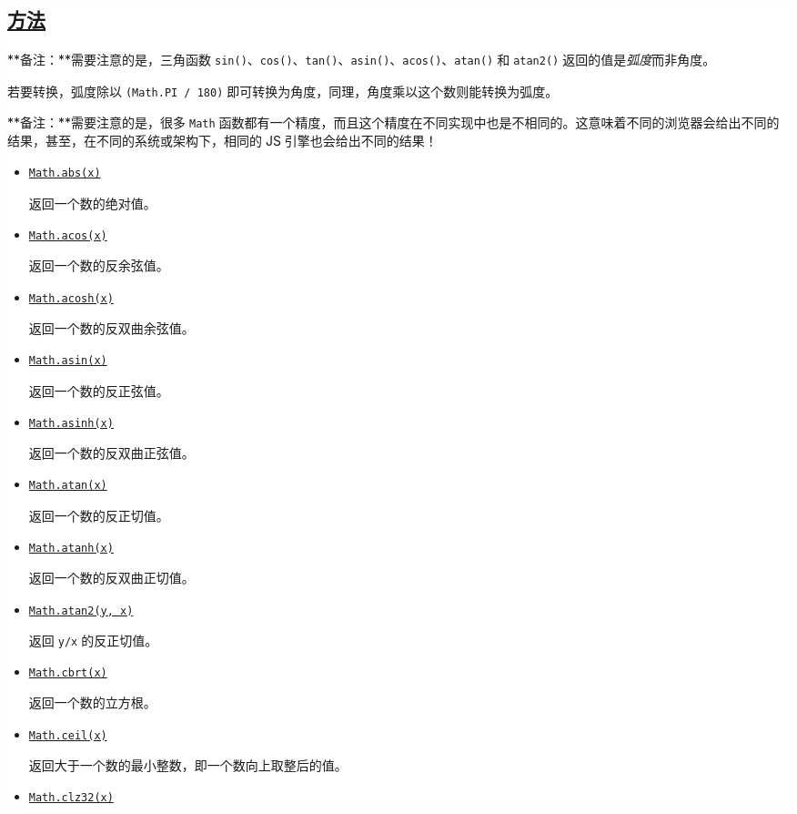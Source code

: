## [方法](https://developer.mozilla.org/zh-CN/docs/Web/JavaScript/Reference/Global_Objects/Math#方法)

**备注：**需要注意的是，三角函数 `sin()`、`cos()`、`tan()`、`asin()`、`acos()`、`atan()` 和 `atan2()` 返回的值是*弧度*而非角度。

若要转换，弧度除以 `(Math.PI / 180)` 即可转换为角度，同理，角度乘以这个数则能转换为弧度。

**备注：**需要注意的是，很多 `Math` 函数都有一个精度，而且这个精度在不同实现中也是不相同的。这意味着不同的浏览器会给出不同的结果，甚至，在不同的系统或架构下，相同的 JS 引擎也会给出不同的结果！

- [`Math.abs(x)`](https://developer.mozilla.org/zh-CN/docs/Web/JavaScript/Reference/Global_Objects/Math/abs)

  返回一个数的绝对值。

- [`Math.acos(x)`](https://developer.mozilla.org/zh-CN/docs/Web/JavaScript/Reference/Global_Objects/Math/acos)

  返回一个数的反余弦值。

- [`Math.acosh(x)`](https://developer.mozilla.org/zh-CN/docs/Web/JavaScript/Reference/Global_Objects/Math/acosh)

  返回一个数的反双曲余弦值。

- [`Math.asin(x)`](https://developer.mozilla.org/zh-CN/docs/Web/JavaScript/Reference/Global_Objects/Math/asin)

  返回一个数的反正弦值。

- [`Math.asinh(x)`](https://developer.mozilla.org/zh-CN/docs/Web/JavaScript/Reference/Global_Objects/Math/asinh)

  返回一个数的反双曲正弦值。

- [`Math.atan(x)`](https://developer.mozilla.org/zh-CN/docs/Web/JavaScript/Reference/Global_Objects/Math/atan)

  返回一个数的反正切值。

- [`Math.atanh(x)`](https://developer.mozilla.org/zh-CN/docs/Web/JavaScript/Reference/Global_Objects/Math/atanh)

  返回一个数的反双曲正切值。

- [`Math.atan2(y, x)`](https://developer.mozilla.org/zh-CN/docs/Web/JavaScript/Reference/Global_Objects/Math/atan2)

  返回 `y/x` 的反正切值。

- [`Math.cbrt(x)`](https://developer.mozilla.org/zh-CN/docs/Web/JavaScript/Reference/Global_Objects/Math/cbrt)

  返回一个数的立方根。

- [`Math.ceil(x)`](https://developer.mozilla.org/zh-CN/docs/Web/JavaScript/Reference/Global_Objects/Math/ceil)

  返回大于一个数的最小整数，即一个数向上取整后的值。

- [`Math.clz32(x)`](https://developer.mozilla.org/zh-CN/docs/Web/JavaScript/Reference/Global_Objects/Math/clz32)

